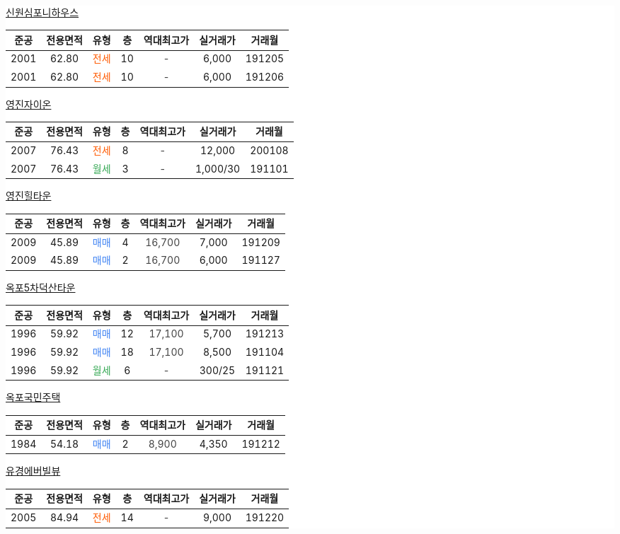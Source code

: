 [신원심포니하우스](https://search.naver.com/search.naver?query=%EA%B2%BD%EC%83%81%EB%82%A8%EB%8F%84+%EA%B1%B0%EC%A0%9C%EC%8B%9C+%EC%98%A5%ED%8F%AC%EB%8F%99+%EC%8B%A0%EC%9B%90%EC%8B%AC%ED%8F%AC%EB%8B%88%ED%95%98%EC%9A%B0%EC%8A%A4)

|준공|전용면적|유형|층|역대최고가|실거래가|거래월|
|:---:|:---:|:---:|:---:|:---:|:---:|:---:|
|2001|62.80|<span style="color:#ff5a00">전세</span>|10|<span style="color:#444444">-</span>|6,000|191205|
|2001|62.80|<span style="color:#ff5a00">전세</span>|10|<span style="color:#444444">-</span>|6,000|191206|

[영진자이온](https://search.naver.com/search.naver?query=%EA%B2%BD%EC%83%81%EB%82%A8%EB%8F%84+%EA%B1%B0%EC%A0%9C%EC%8B%9C+%EC%98%A5%ED%8F%AC%EB%8F%99+%EC%98%81%EC%A7%84%EC%9E%90%EC%9D%B4%EC%98%A8)

|준공|전용면적|유형|층|역대최고가|실거래가|거래월|
|:---:|:---:|:---:|:---:|:---:|:---:|:---:|
|2007|76.43|<span style="color:#ff5a00">전세</span>|8|<span style="color:#444444">-</span>|12,000|200108|
|2007|76.43|<span style="color:#34a853">월세</span>|3|<span style="color:#444444">-</span>|1,000/30|191101|

[영진힐타운](https://search.naver.com/search.naver?query=%EA%B2%BD%EC%83%81%EB%82%A8%EB%8F%84+%EA%B1%B0%EC%A0%9C%EC%8B%9C+%EC%98%A5%ED%8F%AC%EB%8F%99+%EC%98%81%EC%A7%84%ED%9E%90%ED%83%80%EC%9A%B4)

|준공|전용면적|유형|층|역대최고가|실거래가|거래월|
|:---:|:---:|:---:|:---:|:---:|:---:|:---:|
|2009|45.89|<span style="color:#4285f3">매매</span>|4|<span style="color:#444444">16,700</span>|7,000|191209|
|2009|45.89|<span style="color:#4285f3">매매</span>|2|<span style="color:#444444">16,700</span>|6,000|191127|

[옥포5차덕산타운](https://search.naver.com/search.naver?query=%EA%B2%BD%EC%83%81%EB%82%A8%EB%8F%84+%EA%B1%B0%EC%A0%9C%EC%8B%9C+%EC%98%A5%ED%8F%AC%EB%8F%99+%EC%98%A5%ED%8F%AC5%EC%B0%A8%EB%8D%95%EC%82%B0%ED%83%80%EC%9A%B4)

|준공|전용면적|유형|층|역대최고가|실거래가|거래월|
|:---:|:---:|:---:|:---:|:---:|:---:|:---:|
|1996|59.92|<span style="color:#4285f3">매매</span>|12|<span style="color:#444444">17,100</span>|5,700|191213|
|1996|59.92|<span style="color:#4285f3">매매</span>|18|<span style="color:#444444">17,100</span>|8,500|191104|
|1996|59.92|<span style="color:#34a853">월세</span>|6|<span style="color:#444444">-</span>|300/25|191121|

[옥포국민주택](https://search.naver.com/search.naver?query=%EA%B2%BD%EC%83%81%EB%82%A8%EB%8F%84+%EA%B1%B0%EC%A0%9C%EC%8B%9C+%EC%98%A5%ED%8F%AC%EB%8F%99+%EC%98%A5%ED%8F%AC%EA%B5%AD%EB%AF%BC%EC%A3%BC%ED%83%9D)

|준공|전용면적|유형|층|역대최고가|실거래가|거래월|
|:---:|:---:|:---:|:---:|:---:|:---:|:---:|
|1984|54.18|<span style="color:#4285f3">매매</span>|2|<span style="color:#444444">8,900</span>|4,350|191212|

[유경에버빌뷰](https://search.naver.com/search.naver?query=%EA%B2%BD%EC%83%81%EB%82%A8%EB%8F%84+%EA%B1%B0%EC%A0%9C%EC%8B%9C+%EC%98%A5%ED%8F%AC%EB%8F%99+%EC%9C%A0%EA%B2%BD%EC%97%90%EB%B2%84%EB%B9%8C%EB%B7%B0)

|준공|전용면적|유형|층|역대최고가|실거래가|거래월|
|:---:|:---:|:---:|:---:|:---:|:---:|:---:|
|2005|84.94|<span style="color:#ff5a00">전세</span>|14|<span style="color:#444444">-</span>|9,000|191220|
